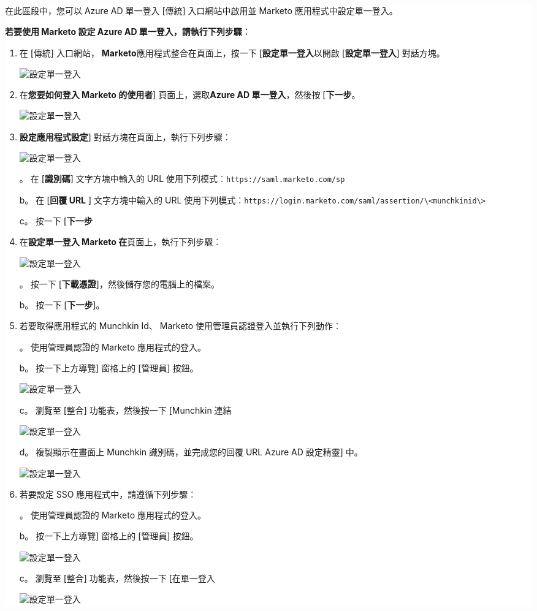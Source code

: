 在此區段中，您可以 Azure AD 單一登入 [傳統] 入口網站中啟用並 Marketo 應用程式中設定單一登入。


**若要使用 Marketo 設定 Azure AD 單一登入，請執行下列步驟︰**

1. 在 [傳統] 入口網站， **Marketo**應用程式整合在頁面上，按一下 [**設定單一登入**以開啟 [**設定單一登入**] 對話方塊。
     
    ![設定單一登入][6] 

2. 在**您要如何登入 Marketo 的使用者**] 頁面上，選取**Azure AD 單一登入**，然後按 [**下一步**。

    ![設定單一登入](./media/active-directory-saas-marketo-tutorial/tutorial_marketo_03.png) 

3. **設定應用程式設定**] 對話方塊在頁面上，執行下列步驟︰

    ![設定單一登入](./media/active-directory-saas-marketo-tutorial/tutorial_marketo_04.png) 

    。 在 [**識別碼**] 文字方塊中輸入的 URL 使用下列模式︰`https://saml.marketo.com/sp`
    
    b。 在 [**回覆 URL** ] 文字方塊中輸入的 URL 使用下列模式︰`https://login.marketo.com/saml/assertion/\<munchkinid\>`

    c。 按一下 [**下一步**
 
4. 在**設定單一登入 Marketo 在**頁面上，執行下列步驟︰

    ![設定單一登入](./media/active-directory-saas-marketo-tutorial/tutorial_marketo_05.png)

    。 按一下 [**下載憑證**]，然後儲存您的電腦上的檔案。

    b。 按一下 [**下一步**]。


5. 若要取得應用程式的 Munchkin Id、 Marketo 使用管理員認證登入並執行下列動作︰

    。 使用管理員認證的 Marketo 應用程式的登入。

    b。 按一下上方導覽] 窗格上的 [管理員] 按鈕。

    ![設定單一登入](./media/active-directory-saas-marketo-tutorial/tutorial_marketo_06.png) 

    c。 瀏覽至 [整合] 功能表，然後按一下 [Munchkin 連結
    
    ![設定單一登入](./media/active-directory-saas-marketo-tutorial/tutorial_marketo_11.png)

    d。 複製顯示在畫面上 Munchkin 識別碼，並完成您的回覆 URL Azure AD 設定精靈] 中。

    ![設定單一登入](./media/active-directory-saas-marketo-tutorial/tutorial_marketo_12.png)

6.  若要設定 SSO 應用程式中，請遵循下列步驟︰

    。 使用管理員認證的 Marketo 應用程式的登入。

    b。 按一下上方導覽] 窗格上的 [管理員] 按鈕。

    ![設定單一登入](./media/active-directory-saas-marketo-tutorial/tutorial_marketo_06.png) 

    c。 瀏覽至 [整合] 功能表，然後按一下 [在單一登入

    ![設定單一登入](./media/active-directory-saas-marketo-tutorial/tutorial_marketo_07.png) 


[1]: ./media/active-directory-saas-marketo-tutorial/tutorial_general_01.png
[2]: ./media/active-directory-saas-marketo-tutorial/tutorial_general_02.png
[3]: ./media/active-directory-saas-marketo-tutorial/tutorial_general_03.png
[4]: ./media/active-directory-saas-marketo-tutorial/tutorial_general_04.png
[6]: ./media/active-directory-saas-marketo-tutorial/tutorial_general_05.png
[10]: ./media/active-directory-saas-marketo-tutorial/tutorial_general_06.png
[11]: ./media/active-directory-saas-marketo-tutorial/tutorial_general_07.png
[20]: ./media/active-directory-saas-marketo-tutorial/tutorial_general_100.png
[200]: ./media/active-directory-saas-marketo-tutorial/tutorial_general_200.png
[201]: ./media/active-directory-saas-marketo-tutorial/tutorial_general_201.png
[203]: ./media/active-directory-saas-marketo-tutorial/tutorial_general_203.png
[204]: ./media/active-directory-saas-marketo-tutorial/tutorial_general_204.png
[205]: ./media/active-directory-saas-marketo-tutorial/tutorial_general_205.png